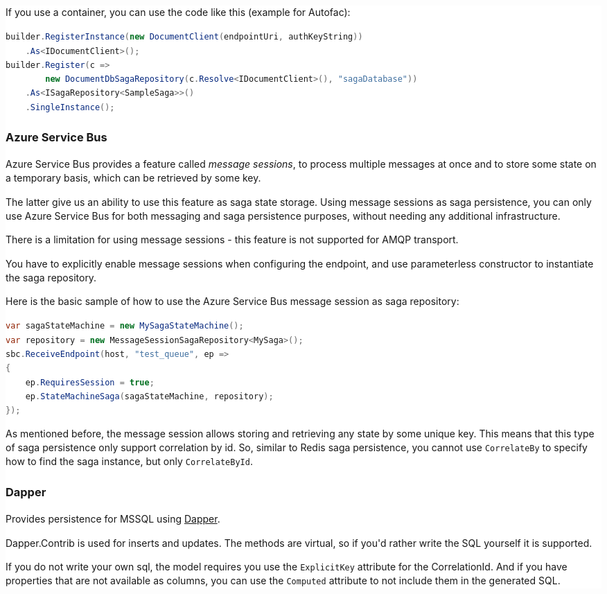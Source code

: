 If you use a container, you can use the code like this (example for Autofac):

```csharp
builder.RegisterInstance(new DocumentClient(endpointUri, authKeyString))
    .As<IDocumentClient>();
builder.Register(c => 
        new DocumentDbSagaRepository(c.Resolve<IDocumentClient>(), "sagaDatabase"))
    .As<ISagaRepository<SampleSaga>>()
    .SingleInstance();
```

### Azure Service Bus

Azure Service Bus provides a feature called *message sessions*, to process multiple messages at once and 
to store some state on a temporary basis, which can be retrieved by some key.

The latter give us an ability to use this feature as saga state storage. Using message sessions
as saga persistence, you can only use Azure Service Bus for both messaging and saga persistence purposes,
without needing any additional infrastructure.

There is a limitation for using message sessions - this feature is not supported for AMQP transport.

You have to explicitly enable message sessions when configuring the endpoint, and use parameterless
constructor to instantiate the saga repository.

Here is the basic sample of how to use the Azure Service Bus message session as saga repository:

```csharp
var sagaStateMachine = new MySagaStateMachine();
var repository = new MessageSessionSagaRepository<MySaga>(); 
sbc.ReceiveEndpoint(host, "test_queue", ep =>
{
    ep.RequiresSession = true;
    ep.StateMachineSaga(sagaStateMachine, repository);
});
```

As mentioned before, the message session allows storing and retrieving any state by some unique key.
This means that this type of saga persistence only support correlation by id. So, similar to Redis
saga persistence, you cannot use `CorrelateBy` to specify how to find the saga instance, but only
`CorrelateById`.

### Dapper

Provides persistence for MSSQL using [Dapper][3].

Dapper.Contrib is used for inserts and updates. The methods are virtual, so if you'd rather write the SQL
yourself it is supported.

If you do not write your own sql, the model requires you use the `ExplicitKey` attribute for the CorrelationId. And if you have properties
that are not available as columns, you can use the `Computed` attribute to not include them in the 
generated SQL.


[1]: https://www.postgresql.org/docs/9.5/static/functions-json.html
[2]: http://jasperfx.github.io/marten/
[3]: https://github.com/StackExchange/Dapper
[4]: https://github.com/StackExchange/Dapper/issues/889